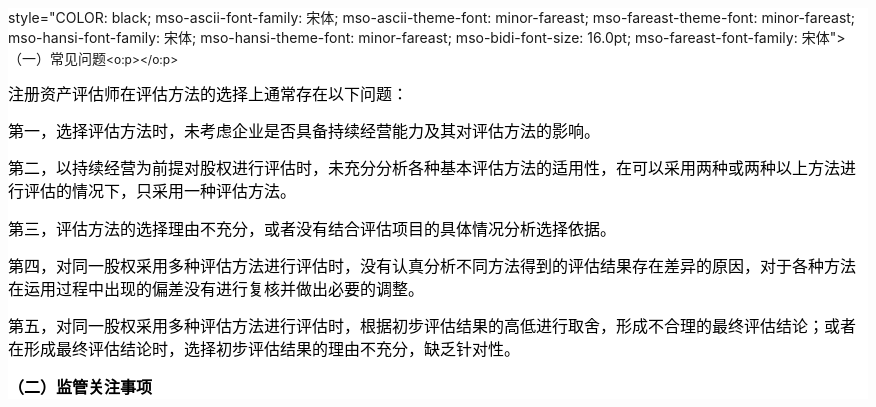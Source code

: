 style="COLOR: black; mso-ascii-font-family: 宋体; mso-ascii-theme-font: minor-fareast; mso-fareast-theme-font: minor-fareast; mso-hansi-font-family: 宋体; mso-hansi-theme-font: minor-fareast; mso-bidi-font-size: 16.0pt; mso-fareast-font-family: 宋体">（一）常见问题</SPAN></B><SPAN 
lang=EN-US 
style="FONT-SIZE: 9pt; mso-ascii-font-family: 宋体; mso-ascii-theme-font: minor-fareast; mso-fareast-theme-font: minor-fareast; mso-hansi-font-family: 宋体; mso-hansi-theme-font: minor-fareast; mso-bidi-font-size: 10.5pt; mso-fareast-font-family: 宋体"><o:p></o:p></SPAN></FONT></FONT></P>
<P><FONT size=3><FONT face=宋体><SPAN 
style="COLOR: black; mso-ascii-font-family: 宋体; mso-ascii-theme-font: minor-fareast; mso-fareast-theme-font: minor-fareast; mso-hansi-font-family: 宋体; mso-hansi-theme-font: minor-fareast; mso-bidi-font-size: 16.0pt; mso-fareast-font-family: 宋体">注册资产评估师在评估方法的选择上通常存在以下问题：</SPAN><SPAN 
lang=EN-US 
style="FONT-SIZE: 9pt; mso-ascii-font-family: 宋体; mso-ascii-theme-font: minor-fareast; mso-fareast-theme-font: minor-fareast; mso-hansi-font-family: 宋体; mso-hansi-theme-font: minor-fareast; mso-bidi-font-size: 10.5pt; mso-fareast-font-family: 宋体"><o:p></o:p></SPAN></FONT></FONT></P>
<P><FONT size=3><FONT face=宋体><SPAN 
style="COLOR: black; mso-ascii-font-family: 宋体; mso-ascii-theme-font: minor-fareast; mso-fareast-theme-font: minor-fareast; mso-hansi-font-family: 宋体; mso-hansi-theme-font: minor-fareast; mso-bidi-font-size: 16.0pt; mso-fareast-font-family: 宋体">第一，选择评估方法时，未考虑企业是否具备持续经营能力及其对评估方法的影响。</SPAN><SPAN 
lang=EN-US 
style="FONT-SIZE: 9pt; mso-ascii-font-family: 宋体; mso-ascii-theme-font: minor-fareast; mso-fareast-theme-font: minor-fareast; mso-hansi-font-family: 宋体; mso-hansi-theme-font: minor-fareast; mso-bidi-font-size: 10.5pt; mso-fareast-font-family: 宋体"><o:p></o:p></SPAN></FONT></FONT></P>
<P><FONT size=3><FONT face=宋体><SPAN 
style="COLOR: black; mso-ascii-font-family: 宋体; mso-ascii-theme-font: minor-fareast; mso-fareast-theme-font: minor-fareast; mso-hansi-font-family: 宋体; mso-hansi-theme-font: minor-fareast; mso-bidi-font-size: 16.0pt; mso-fareast-font-family: 宋体">第二，以持续经营为前提对股权进行评估时，未充分分析各种基本评估方法的适用性，在可以采用两种或两种以上方法进行评估的情况下，只采用一种评估方法。</SPAN><SPAN 
lang=EN-US 
style="FONT-SIZE: 9pt; mso-ascii-font-family: 宋体; mso-ascii-theme-font: minor-fareast; mso-fareast-theme-font: minor-fareast; mso-hansi-font-family: 宋体; mso-hansi-theme-font: minor-fareast; mso-bidi-font-size: 10.5pt; mso-fareast-font-family: 宋体"><o:p></o:p></SPAN></FONT></FONT></P>
<P><FONT size=3><FONT face=宋体><SPAN 
style="COLOR: black; mso-ascii-font-family: 宋体; mso-ascii-theme-font: minor-fareast; mso-fareast-theme-font: minor-fareast; mso-hansi-font-family: 宋体; mso-hansi-theme-font: minor-fareast; mso-bidi-font-size: 16.0pt; mso-fareast-font-family: 宋体">第三，评估方法的选择理由不充分，或者没有结合评估项目的具体情况分析选择依据。</SPAN><SPAN 
lang=EN-US 
style="FONT-SIZE: 9pt; mso-ascii-font-family: 宋体; mso-ascii-theme-font: minor-fareast; mso-fareast-theme-font: minor-fareast; mso-hansi-font-family: 宋体; mso-hansi-theme-font: minor-fareast; mso-bidi-font-size: 10.5pt; mso-fareast-font-family: 宋体"><o:p></o:p></SPAN></FONT></FONT></P>
<P><FONT size=3><FONT face=宋体><SPAN 
style="COLOR: black; mso-ascii-font-family: 宋体; mso-ascii-theme-font: minor-fareast; mso-fareast-theme-font: minor-fareast; mso-hansi-font-family: 宋体; mso-hansi-theme-font: minor-fareast; mso-bidi-font-size: 16.0pt; mso-fareast-font-family: 宋体">第四，对同一股权采用多种评估方法进行评估时，没有认真分析不同方法得到的评估结果存在差异的原因，对于各种方法在运用过程中出现的偏差没有进行复核并做出必要的调整。</SPAN><SPAN 
lang=EN-US 
style="FONT-SIZE: 9pt; mso-ascii-font-family: 宋体; mso-ascii-theme-font: minor-fareast; mso-fareast-theme-font: minor-fareast; mso-hansi-font-family: 宋体; mso-hansi-theme-font: minor-fareast; mso-bidi-font-size: 10.5pt; mso-fareast-font-family: 宋体"><o:p></o:p></SPAN></FONT></FONT></P>
<P><FONT size=3><FONT face=宋体><SPAN 
style="COLOR: black; mso-ascii-font-family: 宋体; mso-ascii-theme-font: minor-fareast; mso-fareast-theme-font: minor-fareast; mso-hansi-font-family: 宋体; mso-hansi-theme-font: minor-fareast; mso-bidi-font-size: 16.0pt; mso-fareast-font-family: 宋体">第五，对同一股权采用多种评估方法进行评估时，根据初步评估结果的高低进行取舍，形成不合理的最终评估结论；或者在形成最终评估结论时，选择初步评估结果的理由不充分，缺乏针对性。</SPAN><SPAN 
lang=EN-US 
style="FONT-SIZE: 9pt; mso-ascii-font-family: 宋体; mso-ascii-theme-font: minor-fareast; mso-fareast-theme-font: minor-fareast; mso-hansi-font-family: 宋体; mso-hansi-theme-font: minor-fareast; mso-bidi-font-size: 10.5pt; mso-fareast-font-family: 宋体"><o:p></o:p></SPAN></FONT></FONT></P>
<P><FONT size=3><FONT face=宋体><B><SPAN 
style="COLOR: black; mso-ascii-font-family: 宋体; mso-ascii-theme-font: minor-fareast; mso-fareast-theme-font: minor-fareast; mso-hansi-font-family: 宋体; mso-hansi-theme-font: minor-fareast; mso-bidi-font-size: 16.0pt; mso-fareast-font-family: 宋体">（二）监管关注事项</SPAN></B><SPAN 
lang=EN-US 